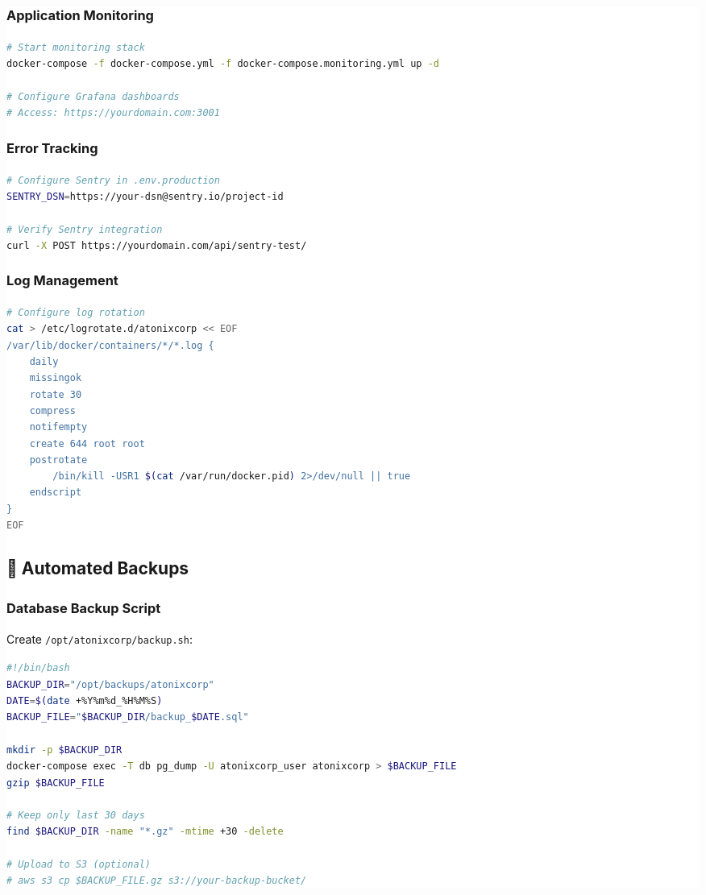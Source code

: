 ### Application Monitoring

```bash
# Start monitoring stack
docker-compose -f docker-compose.yml -f docker-compose.monitoring.yml up -d

# Configure Grafana dashboards
# Access: https://yourdomain.com:3001
```

### Error Tracking

```bash
# Configure Sentry in .env.production
SENTRY_DSN=https://your-dsn@sentry.io/project-id

# Verify Sentry integration
curl -X POST https://yourdomain.com/api/sentry-test/
```

### Log Management

```bash
# Configure log rotation
cat > /etc/logrotate.d/atonixcorp << EOF
/var/lib/docker/containers/*/*.log {
    daily
    missingok
    rotate 30
    compress
    notifempty
    create 644 root root
    postrotate
        /bin/kill -USR1 $(cat /var/run/docker.pid) 2>/dev/null || true
    endscript
}
EOF
```

## 🔄 Automated Backups

### Database Backup Script

Create `/opt/atonixcorp/backup.sh`:

```bash
#!/bin/bash
BACKUP_DIR="/opt/backups/atonixcorp"
DATE=$(date +%Y%m%d_%H%M%S)
BACKUP_FILE="$BACKUP_DIR/backup_$DATE.sql"

mkdir -p $BACKUP_DIR
docker-compose exec -T db pg_dump -U atonixcorp_user atonixcorp > $BACKUP_FILE
gzip $BACKUP_FILE

# Keep only last 30 days
find $BACKUP_DIR -name "*.gz" -mtime +30 -delete

# Upload to S3 (optional)
# aws s3 cp $BACKUP_FILE.gz s3://your-backup-bucket/
```
